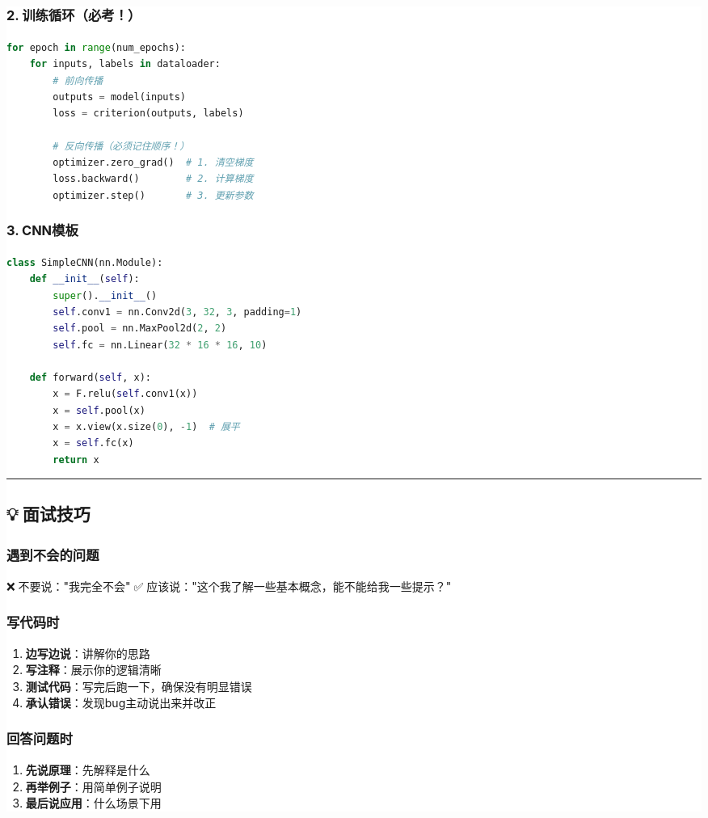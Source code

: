 ### 2. 训练循环（必考！）
```python
for epoch in range(num_epochs):
    for inputs, labels in dataloader:
        # 前向传播
        outputs = model(inputs)
        loss = criterion(outputs, labels)
        
        # 反向传播（必须记住顺序！）
        optimizer.zero_grad()  # 1. 清空梯度
        loss.backward()        # 2. 计算梯度
        optimizer.step()       # 3. 更新参数
```

### 3. CNN模板
```python
class SimpleCNN(nn.Module):
    def __init__(self):
        super().__init__()
        self.conv1 = nn.Conv2d(3, 32, 3, padding=1)
        self.pool = nn.MaxPool2d(2, 2)
        self.fc = nn.Linear(32 * 16 * 16, 10)
    
    def forward(self, x):
        x = F.relu(self.conv1(x))
        x = self.pool(x)
        x = x.view(x.size(0), -1)  # 展平
        x = self.fc(x)
        return x
```

---

## 💡 面试技巧

### 遇到不会的问题
❌ 不要说："我完全不会"
✅ 应该说："这个我了解一些基本概念，能不能给我一些提示？"

### 写代码时
1. **边写边说**：讲解你的思路
2. **写注释**：展示你的逻辑清晰
3. **测试代码**：写完后跑一下，确保没有明显错误
4. **承认错误**：发现bug主动说出来并改正

### 回答问题时
1. **先说原理**：先解释是什么
2. **再举例子**：用简单例子说明
3. **最后说应用**：什么场景下用

